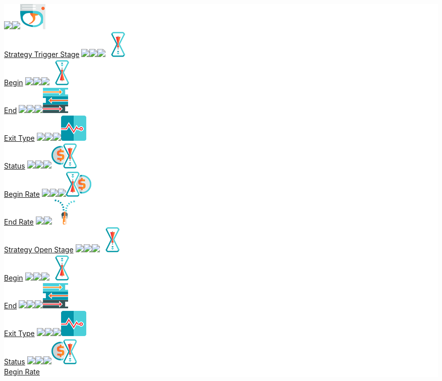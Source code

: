 <tr><td><img src='images/icons/various/png/tree-connector-line.png' /></td><td><img src='images/icons/various/png/tree-connector-fork.png' /></td><td><a href='#strategy-trigger-stage' data-toggle='tooltip' data-original-title='{{site.data.super_scripts.strategy_trigger_stage}}'><img src='images/icons/nodes/png50/strategy-trigger-stage.png' /><br />Strategy Trigger Stage</a></td><td></td><td></td><td></td><td></td><td></td><td></td><td></td></tr>
<tr><td><img src='images/icons/various/png/tree-connector-line.png' /></td><td><img src='images/icons/various/png/tree-connector-line.png' /></td><td><img src='images/icons/various/png/tree-connector-fork.png' /></td><td><a href='#begin' data-toggle='tooltip' data-original-title='{{site.data.super_scripts.begin}}'><img src='images/icons/nodes/png50/begin.png' /><br />Begin</a></td><td></td><td></td><td></td><td></td><td></td><td></td></tr>
<tr><td><img src='images/icons/various/png/tree-connector-line.png' /></td><td><img src='images/icons/various/png/tree-connector-line.png' /></td><td><img src='images/icons/various/png/tree-connector-fork.png' /></td><td><a href='#end' data-toggle='tooltip' data-original-title='{{site.data.super_scripts.end}}'><img src='images/icons/nodes/png50/end.png' /><br />End</a></td><td></td><td></td><td></td><td></td><td></td><td></td></tr>
<tr><td><img src='images/icons/various/png/tree-connector-line.png' /></td><td><img src='images/icons/various/png/tree-connector-line.png' /></td><td><img src='images/icons/various/png/tree-connector-fork.png' /></td><td><a href='#exit-type' data-toggle='tooltip' data-original-title='{{site.data.super_scripts.exit_type}}'><img src='images/icons/nodes/png50/exit-type.png' /><br />Exit Type</a></td><td></td><td></td><td></td><td></td><td></td><td></td></tr>
<tr><td><img src='images/icons/various/png/tree-connector-line.png' /></td><td><img src='images/icons/various/png/tree-connector-line.png' /></td><td><img src='images/icons/various/png/tree-connector-fork.png' /></td><td><a href='#status' data-toggle='tooltip' data-original-title='{{site.data.super_scripts.status}}'><img src='images/icons/nodes/png50/status.png' /><br />Status</a></td><td></td><td></td><td></td><td></td><td></td><td></td></tr>
<tr><td><img src='images/icons/various/png/tree-connector-line.png' /></td><td><img src='images/icons/various/png/tree-connector-line.png' /></td><td><img src='images/icons/various/png/tree-connector-fork.png' /></td><td><a href='#begin-rate' data-toggle='tooltip' data-original-title='{{site.data.super_scripts.begin_rate}}'><img src='images/icons/nodes/png50/begin-rate.png' /><br />Begin Rate</a></td><td></td><td></td><td></td><td></td><td></td><td></td></tr>
<tr><td><img src='images/icons/various/png/tree-connector-line.png' /></td><td><img src='images/icons/various/png/tree-connector-line.png' /></td><td><img src='images/icons/various/png/tree-connector-elbow.png' /></td><td><a href='#end-rate' data-toggle='tooltip' data-original-title='{{site.data.super_scripts.end_rate}}'><img src='images/icons/nodes/png50/end-rate.png' /><br />End Rate</a></td><td></td><td></td><td></td><td></td><td></td><td></td></tr>
<tr><td><img src='images/icons/various/png/tree-connector-line.png' /></td><td><img src='images/icons/various/png/tree-connector-fork.png' /></td><td><a href='#strategy-open-stage' data-toggle='tooltip' data-original-title='{{site.data.super_scripts.strategy_open_stage}}'><img src='images/icons/nodes/png50/strategy-open-stage.png' /><br />Strategy Open Stage</a></td><td></td><td></td><td></td><td></td><td></td><td></td><td></td></tr>
<tr><td><img src='images/icons/various/png/tree-connector-line.png' /></td><td><img src='images/icons/various/png/tree-connector-line.png' /></td><td><img src='images/icons/various/png/tree-connector-fork.png' /></td><td><a href='#begin' data-toggle='tooltip' data-original-title='{{site.data.super_scripts.begin}}'><img src='images/icons/nodes/png50/begin.png' /><br />Begin</a></td><td></td><td></td><td></td><td></td><td></td><td></td></tr>
<tr><td><img src='images/icons/various/png/tree-connector-line.png' /></td><td><img src='images/icons/various/png/tree-connector-line.png' /></td><td><img src='images/icons/various/png/tree-connector-fork.png' /></td><td><a href='#end' data-toggle='tooltip' data-original-title='{{site.data.super_scripts.end}}'><img src='images/icons/nodes/png50/end.png' /><br />End</a></td><td></td><td></td><td></td><td></td><td></td><td></td></tr>
<tr><td><img src='images/icons/various/png/tree-connector-line.png' /></td><td><img src='images/icons/various/png/tree-connector-line.png' /></td><td><img src='images/icons/various/png/tree-connector-fork.png' /></td><td><a href='#exit-type' data-toggle='tooltip' data-original-title='{{site.data.super_scripts.exit_type}}'><img src='images/icons/nodes/png50/exit-type.png' /><br />Exit Type</a></td><td></td><td></td><td></td><td></td><td></td><td></td></tr>
<tr><td><img src='images/icons/various/png/tree-connector-line.png' /></td><td><img src='images/icons/various/png/tree-connector-line.png' /></td><td><img src='images/icons/various/png/tree-connector-fork.png' /></td><td><a href='#status' data-toggle='tooltip' data-original-title='{{site.data.super_scripts.status}}'><img src='images/icons/nodes/png50/status.png' /><br />Status</a></td><td></td><td></td><td></td><td></td><td></td><td></td></tr>
<tr><td><img src='images/icons/various/png/tree-connector-line.png' /></td><td><img src='images/icons/various/png/tree-connector-line.png' /></td><td><img src='images/icons/various/png/tree-connector-fork.png' /></td><td><a href='#begin-rate' data-toggle='tooltip' data-original-title='{{site.data.super_scripts.begin_rate}}'><img src='images/icons/nodes/png50/begin-rate.png' /><br />Begin Rate</a></td><td></td><td></td><td></td><td></td><td></td><td></td></tr>